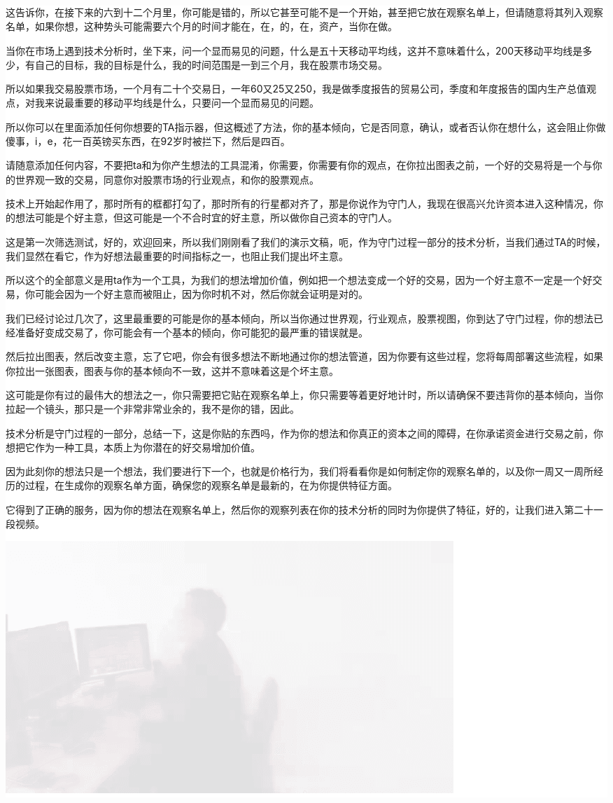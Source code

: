 这告诉你，在接下来的六到十二个月里，你可能是错的，所以它甚至可能不是一个开始，甚至把它放在观察名单上，但请随意将其列入观察名单，如果你想，这种势头可能需要六个月的时间才能在，在，的，在，资产，当你在做。

当你在市场上遇到技术分析时，坐下来，问一个显而易见的问题，什么是五十天移动平均线，这并不意味着什么，200天移动平均线是多少，有自己的目标，我的目标是什么，我的时间范围是一到三个月，我在股票市场交易。

所以如果我交易股票市场，一个月有二十个交易日，一年60又25又250，我是做季度报告的贸易公司，季度和年度报告的国内生产总值观点，对我来说最重要的移动平均线是什么，只要问一个显而易见的问题。

所以你可以在里面添加任何你想要的TA指示器，但这概述了方法，你的基本倾向，它是否同意，确认，或者否认你在想什么，这会阻止你做傻事，i，e，花一百英镑买东西，在92岁时被拦下，然后是四百。

请随意添加任何内容，不要把ta和为你产生想法的工具混淆，你需要，你需要有你的观点，在你拉出图表之前，一个好的交易将是一个与你的世界观一致的交易，同意你对股票市场的行业观点，和你的股票观点。

技术上开始起作用了，那时所有的框都打勾了，那时所有的行星都对齐了，那是你说作为守门人，我现在很高兴允许资本进入这种情况，你的想法可能是个好主意，但这可能是一个不合时宜的好主意，所以做你自己资本的守门人。

这是第一次筛选测试，好的，欢迎回来，所以我们刚刚看了我们的演示文稿，呃，作为守门过程一部分的技术分析，当我们通过TA的时候，我们显然在看它，作为好想法最重要的时间指标之一，也阻止我们提出坏主意。

所以这个的全部意义是用ta作为一个工具，为我们的想法增加价值，例如把一个想法变成一个好的交易，因为一个好主意不一定是一个好交易，你可能会因为一个好主意而被阻止，因为你时机不对，然后你就会证明是对的。

我们已经讨论过几次了，这里最重要的可能是你的基本倾向，所以当你通过世界观，行业观点，股票视图，你到达了守门过程，你的想法已经准备好变成交易了，你可能会有一个基本的倾向，你可能犯的最严重的错误就是。

然后拉出图表，然后改变主意，忘了它吧，你会有很多想法不断地通过你的想法管道，因为你要有这些过程，您将每周部署这些流程，如果你拉出一张图表，图表与你的基本倾向不一致，这并不意味着这是个坏主意。

这可能是你有过的最伟大的想法之一，你只需要把它贴在观察名单上，你只需要等着更好地计时，所以请确保不要违背你的基本倾向，当你拉起一个镜头，那只是一个非常非常业余的，我不是你的错，因此。

技术分析是守门过程的一部分，总结一下，这是你贴的东西吗，作为你的想法和你真正的资本之间的障碍，在你承诺资金进行交易之前，你想把它作为一种工具，本质上为你潜在的好交易增加价值。

因为此刻你的想法只是一个想法，我们要进行下一个，也就是价格行为，我们将看看你是如何制定你的观察名单的，以及你一周又一周所经历的过程，在生成你的观察名单方面，确保您的观察名单是最新的，在为你提供特征方面。

它得到了正确的服务，因为你的想法在观察名单上，然后你的观察列表在你的技术分析的同时为你提供了特征，好的，让我们进入第二十一段视频。



![](img/1161efdf37a8c4249ee816283fce2b94_8.png)